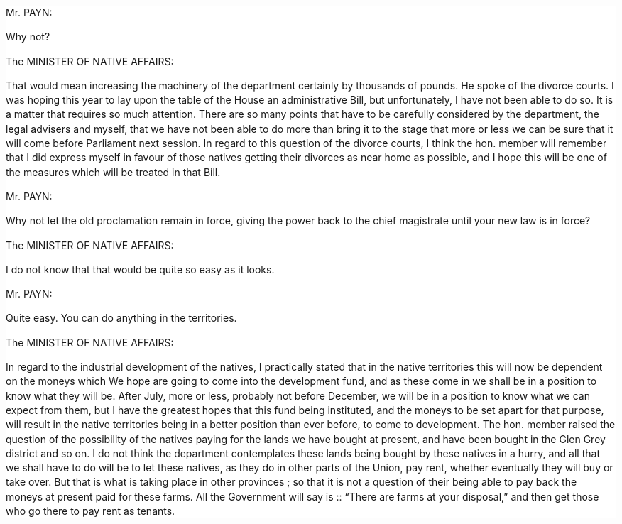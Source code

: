 </speech>

<speech by="#payn">

<from>Mr. <person refersTo="hansard_za">PAYN</person>:</from>

<p>Why not&#x003F;</p>

</speech>

<speech by="#minister_of_native_affairs">

<from>The <person refersTo="hansard_za">MINISTER OF NATIVE AFFAIRS</person>:</from>

<p>That would mean increasing the machinery of the department certainly by thousands of pounds. He spoke of the divorce courts. I was hoping this year to lay upon the table of the House an administrative Bill, but unfortunately, I have not been able to do so. It is a matter that requires so much attention. There are so many points that have to be carefully considered by the department, the legal advisers and myself, that we have not been able to do more than bring it to the stage that more or less we can be sure that it will come before Parliament next session. In regard to this question of the divorce courts, I think the hon. member will remember that I did express myself in favour of those natives getting their divorces as near home as possible, and I hope this will be one of the measures which will be treated in that Bill.</p>

</speech>

<speech by="#payn">

<from>Mr. <person refersTo="hansard_za">PAYN</person>:</from>

<p>Why not let the old proclamation remain in force, giving the power back to the chief magistrate until your new law is in force&#x003F;</p>

</speech>

<speech by="#minister_of_native_affairs">

<from>The <person refersTo="hansard_za">MINISTER OF NATIVE AFFAIRS</person>:</from>

<p>I do not know that that would be quite so easy as it looks.</p>

</speech>

<speech by="#payn">

<from>Mr. <person refersTo="hansard_za">PAYN</person>:</from>

<p>Quite easy. You can do anything in the territories.</p>

</speech>

<speech by="#minister_of_native_affairs">

<from>The <person refersTo="hansard_za">MINISTER OF NATIVE AFFAIRS</person>:</from>

<p>In regard to the industrial development of the natives, I practically stated that in the native territories this will now be dependent on the moneys which We hope are going to come into the development fund, and as these come in we shall be in a position to know what they will be. After July, more or less, probably not before December, we will be in a position to know what we can expect from them, but I have the greatest hopes that this fund being instituted, and the moneys to be set apart for that purpose, will result in the native territories being in a better position than ever before, to come to development. The hon. member raised the question of the possibility of the natives paying for the lands we have bought at present, and have been bought in the Glen Grey district and so on. I do not think the department contemplates these lands being bought by these natives in a hurry, and all that we shall have to do will be to let these natives, as they do in other parts of the Union, pay rent, whether eventually they will buy or take over. But that is what is taking place in other provinces ; so that it is not a question of their being able to pay back the moneys at present paid for these farms. All the Government will say is :: &#x201C;There are farms at your disposal,&#x201D; and then get those who go there to pay rent as tenants.</p>

